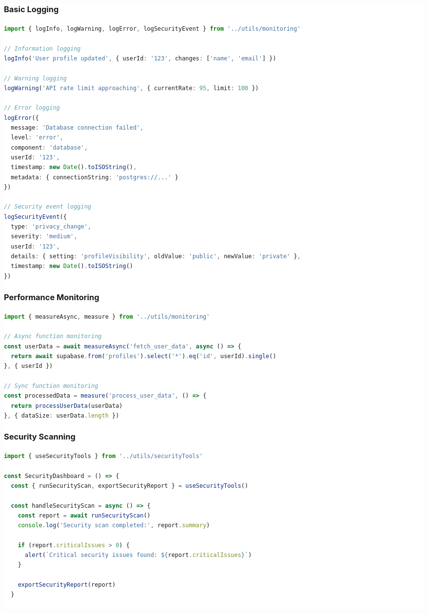 ### **Basic Logging**
```typescript
import { logInfo, logWarning, logError, logSecurityEvent } from '../utils/monitoring'

// Information logging
logInfo('User profile updated', { userId: '123', changes: ['name', 'email'] })

// Warning logging
logWarning('API rate limit approaching', { currentRate: 95, limit: 100 })

// Error logging
logError({
  message: 'Database connection failed',
  level: 'error',
  component: 'database',
  userId: '123',
  timestamp: new Date().toISOString(),
  metadata: { connectionString: 'postgres://...' }
})

// Security event logging
logSecurityEvent({
  type: 'privacy_change',
  severity: 'medium',
  userId: '123',
  details: { setting: 'profileVisibility', oldValue: 'public', newValue: 'private' },
  timestamp: new Date().toISOString()
})
```

### **Performance Monitoring**
```typescript
import { measureAsync, measure } from '../utils/monitoring'

// Async function monitoring
const userData = await measureAsync('fetch_user_data', async () => {
  return await supabase.from('profiles').select('*').eq('id', userId).single()
}, { userId })

// Sync function monitoring
const processedData = measure('process_user_data', () => {
  return processUserData(userData)
}, { dataSize: userData.length })
```

### **Security Scanning**
```typescript
import { useSecurityTools } from '../utils/securityTools'

const SecurityDashboard = () => {
  const { runSecurityScan, exportSecurityReport } = useSecurityTools()
  
  const handleSecurityScan = async () => {
    const report = await runSecurityScan()
    console.log('Security scan completed:', report.summary)
    
    if (report.criticalIssues > 0) {
      alert(`Critical security issues found: ${report.criticalIssues}`)
    }
    
    exportSecurityReport(report)
  }
  
```